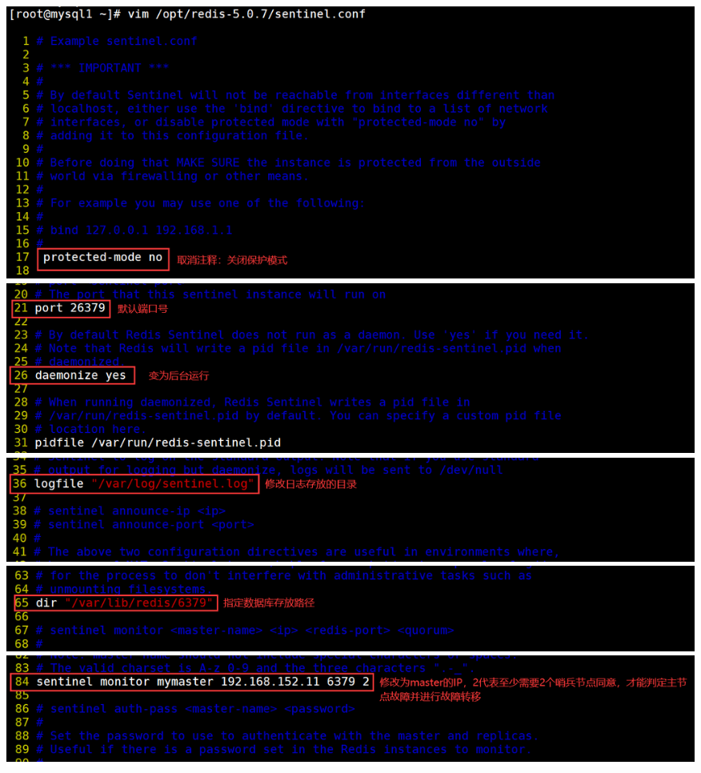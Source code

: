 ![](../../../media/pictures/hf/redis20.png)
![](../../../media/pictures/hf/redis21.png)
![](../../../media/pictures/hf/redis22.png)
![](../../../media/pictures/hf/redis23.png)
![](../../../media/pictures/hf/redis24.png)
